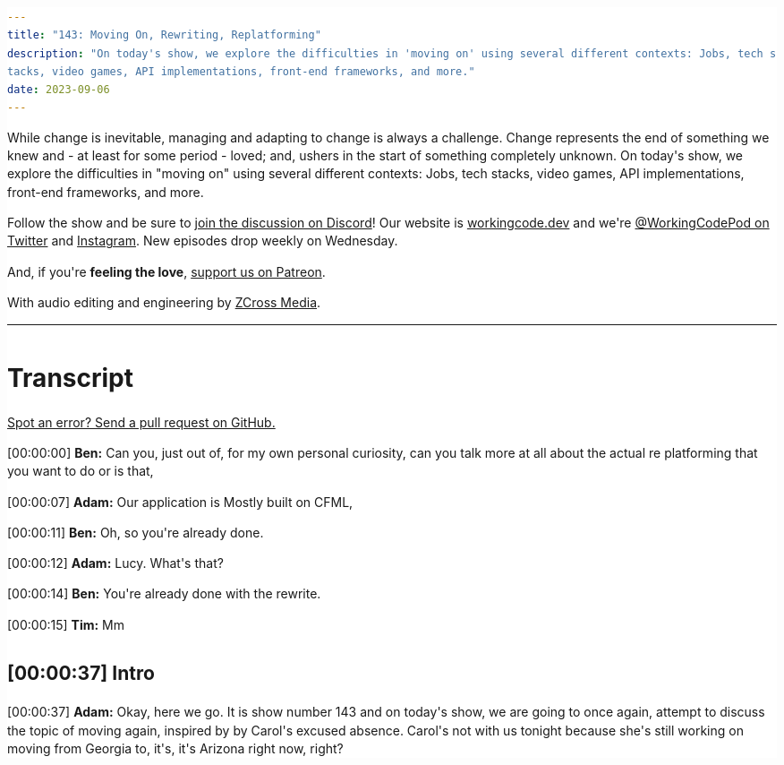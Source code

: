```yaml
---
title: "143: Moving On, Rewriting, Replatforming"
description: "On today's show, we explore the difficulties in 'moving on' using several different contexts: Jobs, tech stacks, video games, API implementations, front-end frameworks, and more."
date: 2023-09-06
---
```


<iframe allow="autoplay *; encrypted-media *; fullscreen *; clipboard-write" frameborder="0" height="175" style="width:100%;max-width:900px;overflow:hidden;border-radius:10px;" sandbox="allow-forms allow-popups allow-same-origin allow-scripts allow-storage-access-by-user-activation allow-top-navigation-by-user-activation" src="https://embed.podcasts.apple.com/us/podcast/143-moving-on-rewriting-replatforming/id1544142288?i=1000626943446"></iframe>

While change is inevitable, managing and adapting to change is always a challenge. Change represents the end of something we knew and - at least for some period - loved; and, ushers in the start of something completely unknown. On today's show, we explore the difficulties in "moving on" using several different contexts: Jobs, tech stacks, video games, API implementations, front-end frameworks, and more.

Follow the show and be sure to [join the discussion on Discord][working-code-discord]! Our website is [workingcode.dev][working-code] and we're [@WorkingCodePod on Twitter][working-code-twitter] and [Instagram][working-code-instagram]. New episodes drop weekly on Wednesday.

And, if you're **feeling the love**, [support us on Patreon][working-code-patreon].

[working-code]: https://workingcode.dev/
[working-code-discord]: https://workingcode.dev/discord/
[working-code-instagram]: https://www.instagram.com/workingcodepod/
[working-code-patreon]: https://www.patreon.com/workingcodepod
[working-code-twitter]: https://twitter.com/WorkingCodePod
[github]: https://github.com/WorkingCodePod/workingcode/blob/main/src/episodes/143-moving-on-rewriting-replatforming.md

With audio editing and engineering by [ZCross Media](https://www.zcross.media/).

---

# Transcript

[Spot an error? Send a pull request on GitHub.][github]

[00:00:00] **Ben:** Can you, just out of, for my own personal curiosity, can you talk more at all about the actual re platforming that you want to do or is that,

[00:00:07] **Adam:** Our application is Mostly built on CFML,

[00:00:11] **Ben:** Oh, so you're already done.

[00:00:12] **Adam:** Lucy. What's that?

[00:00:14] **Ben:** You're already done with the rewrite.

[00:00:15] **Tim:** Mm

## [00:00:37] Intro

[00:00:37] **Adam:** Okay, here we go. It is show number 143 and on today's show, we are going to once again, attempt to discuss the topic of moving again, inspired by by Carol's excused absence. Carol's not with us tonight because she's still working on moving from Georgia to, it's, it's Arizona right now, right?

